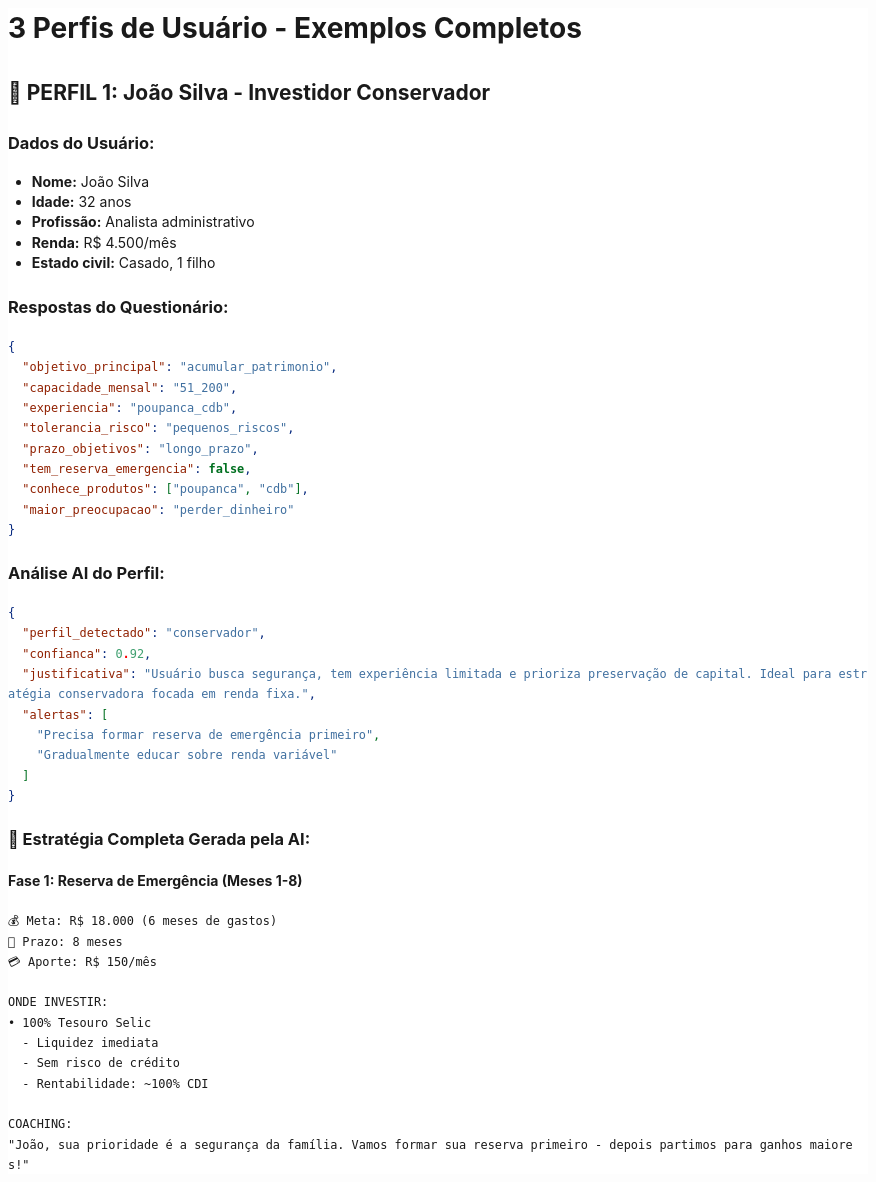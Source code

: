 # 3 Perfis de Usuário - Exemplos Completos

## 👤 **PERFIL 1: João Silva - Investidor Conservador**

### **Dados do Usuário:**
- **Nome:** João Silva
- **Idade:** 32 anos
- **Profissão:** Analista administrativo
- **Renda:** R$ 4.500/mês
- **Estado civil:** Casado, 1 filho

### **Respostas do Questionário:**
```json
{
  "objetivo_principal": "acumular_patrimonio",
  "capacidade_mensal": "51_200", 
  "experiencia": "poupanca_cdb",
  "tolerancia_risco": "pequenos_riscos",
  "prazo_objetivos": "longo_prazo",
  "tem_reserva_emergencia": false,
  "conhece_produtos": ["poupanca", "cdb"],
  "maior_preocupacao": "perder_dinheiro"
}
```

### **Análise AI do Perfil:**
```json
{
  "perfil_detectado": "conservador",
  "confianca": 0.92,
  "justificativa": "Usuário busca segurança, tem experiência limitada e prioriza preservação de capital. Ideal para estratégia conservadora focada em renda fixa.",
  "alertas": [
    "Precisa formar reserva de emergência primeiro",
    "Gradualmente educar sobre renda variável"
  ]
}
```

### **🎯 Estratégia Completa Gerada pela AI:**

#### **Fase 1: Reserva de Emergência (Meses 1-8)**
```
💰 Meta: R$ 18.000 (6 meses de gastos)
📅 Prazo: 8 meses
💳 Aporte: R$ 150/mês

ONDE INVESTIR:
• 100% Tesouro Selic
  - Liquidez imediata
  - Sem risco de crédito
  - Rentabilidade: ~100% CDI

COACHING:
"João, sua prioridade é a segurança da família. Vamos formar sua reserva primeiro - depois partimos para ganhos maiores!"
```
